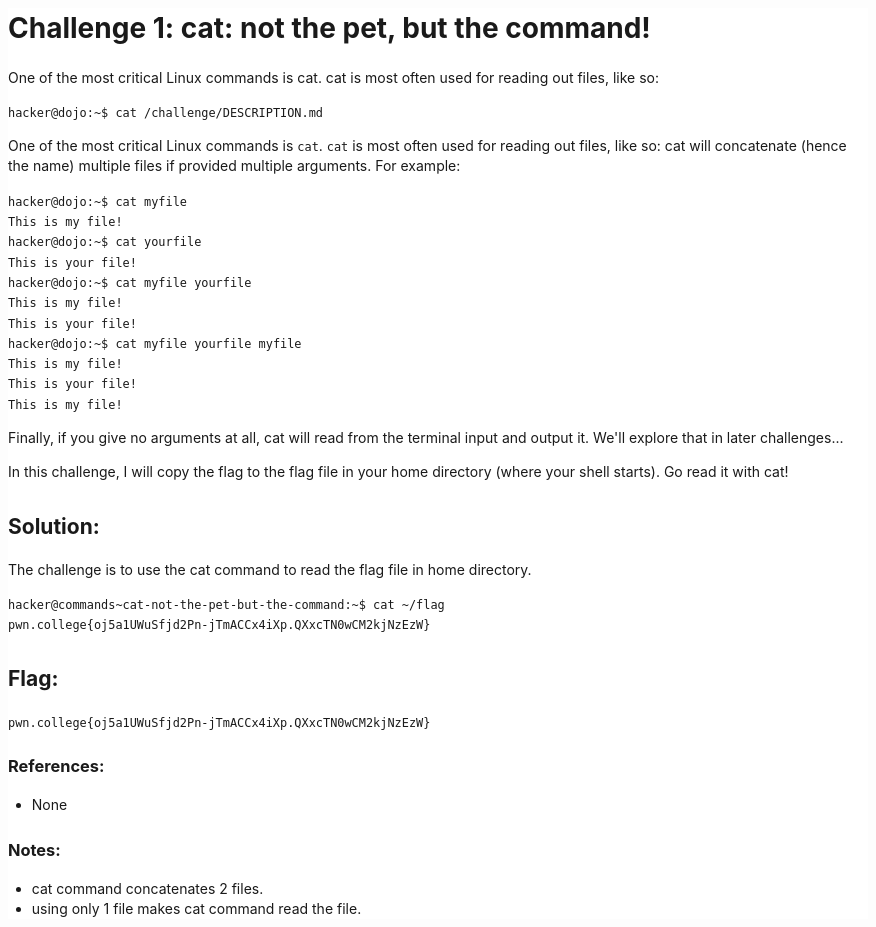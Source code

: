 # Challenge 1: cat: not the pet, but the command!
One of the most critical Linux commands is cat. cat is most often used for reading out files, like so:

```sh
hacker@dojo:~$ cat /challenge/DESCRIPTION.md
```

One of the most critical Linux commands is `cat`.
`cat` is most often used for reading out files, like so:
cat will concatenate (hence the name) multiple files if provided multiple arguments. For example:

```sh
hacker@dojo:~$ cat myfile
This is my file!
hacker@dojo:~$ cat yourfile
This is your file!
hacker@dojo:~$ cat myfile yourfile
This is my file!
This is your file!
hacker@dojo:~$ cat myfile yourfile myfile
This is my file!
This is your file!
This is my file!
```

Finally, if you give no arguments at all, cat will read from the terminal input and output it. We'll explore that in later challenges...

In this challenge, I will copy the flag to the flag file in your home directory (where your shell starts). Go read it with cat!

## Solution: 
The challenge is to use the cat command to read the flag file in home directory.

```sh
hacker@commands~cat-not-the-pet-but-the-command:~$ cat ~/flag
pwn.college{oj5a1UWuSfjd2Pn-jTmACCx4iXp.QXxcTN0wCM2kjNzEzW}
```

## Flag:
```
pwn.college{oj5a1UWuSfjd2Pn-jTmACCx4iXp.QXxcTN0wCM2kjNzEzW}
```

### References:
- None

### Notes:
- cat command concatenates 2 files.
- using only 1 file makes cat command read the file.

